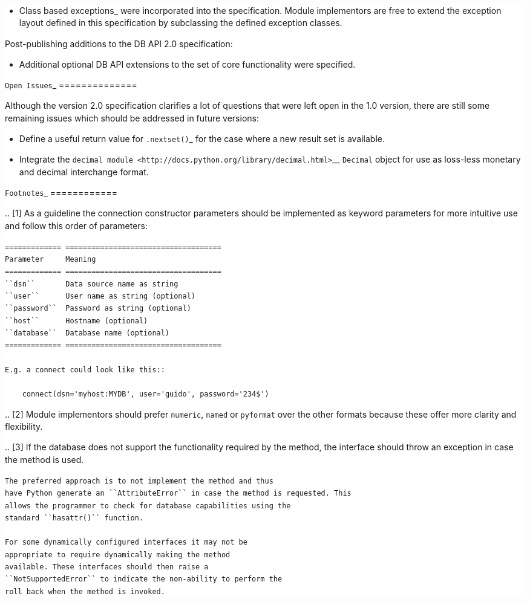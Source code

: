 -   Class based exceptions\_ were incorporated into the specification.
    Module implementors are free to extend the exception layout defined
    in this specification by subclassing the defined exception classes.

Post-publishing additions to the DB API 2.0 specification:

-   Additional optional DB API extensions to the set of core
    functionality were specified.

`Open Issues`\_ ==============

Although the version 2.0 specification clarifies a lot of questions that
were left open in the 1.0 version, there are still some remaining issues
which should be addressed in future versions:

-   Define a useful return value for `.nextset()`\_ for the case where a
    new result set is available.

-   Integrate the
    `decimal module <http://docs.python.org/library/decimal.html>`\_\_
    `Decimal` object for use as loss-less monetary and decimal
    interchange format.

`Footnotes`\_ ============

.. \[1\] As a guideline the connection constructor parameters should be
implemented as keyword parameters for more intuitive use and follow this
order of parameters:

    ============= ====================================
    Parameter     Meaning
    ============= ====================================
    ``dsn``       Data source name as string
    ``user``      User name as string (optional)
    ``password``  Password as string (optional)
    ``host``      Hostname (optional)
    ``database``  Database name (optional)
    ============= ====================================

    E.g. a connect could look like this::

        connect(dsn='myhost:MYDB', user='guido', password='234$')

.. \[2\] Module implementors should prefer `numeric`, `named` or
`pyformat` over the other formats because these offer more clarity and
flexibility.

.. \[3\] If the database does not support the functionality required by
the method, the interface should throw an exception in case the method
is used.

    The preferred approach is to not implement the method and thus
    have Python generate an ``AttributeError`` in case the method is requested. This
    allows the programmer to check for database capabilities using the
    standard ``hasattr()`` function.

    For some dynamically configured interfaces it may not be
    appropriate to require dynamically making the method
    available. These interfaces should then raise a
    ``NotSupportedError`` to indicate the non-ability to perform the
    roll back when the method is invoked.
